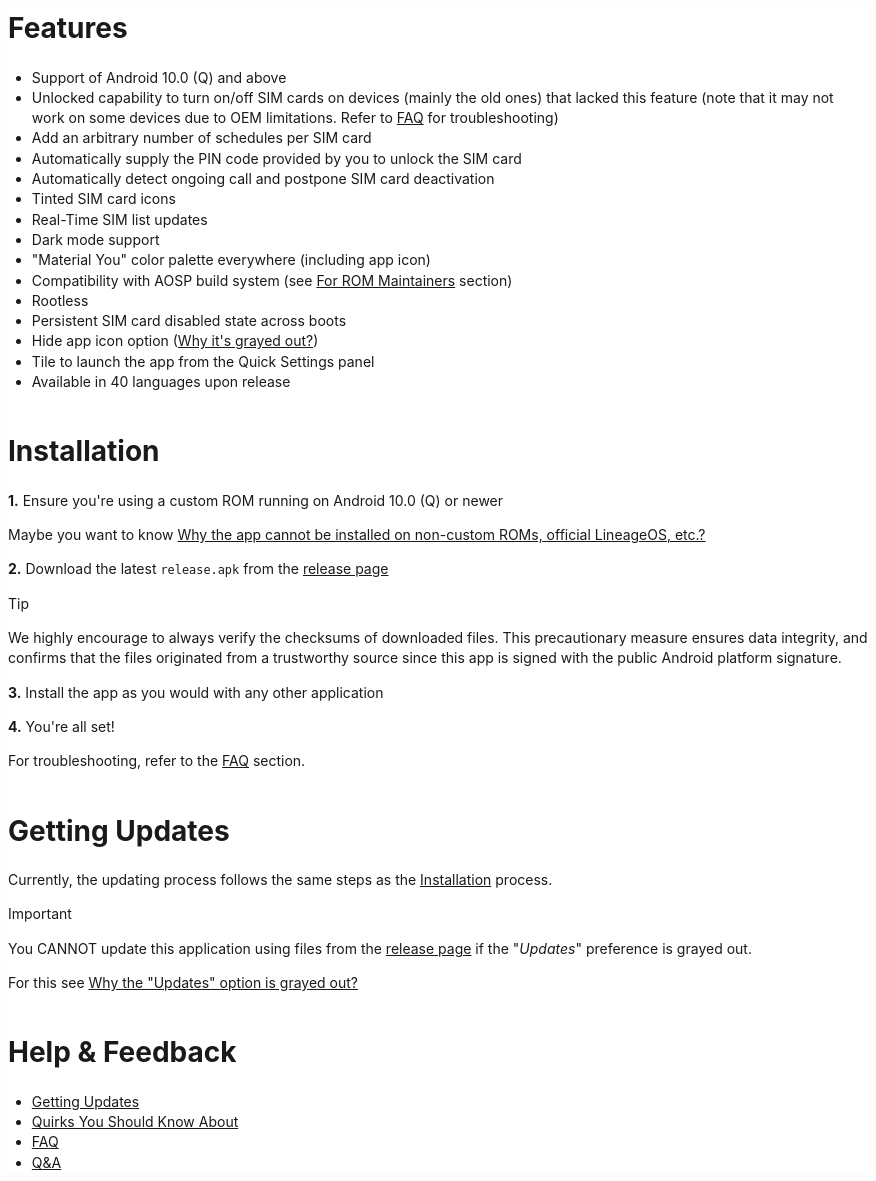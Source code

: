 # Features
- Support of Android 10.0 (Q) and above
- Unlocked capability to turn on/off SIM cards on devices (mainly the old ones) that lacked this
  feature (note that it may not work on some devices due to OEM limitations. Refer to
  [FAQ](#faq) for troubleshooting)
- Add an arbitrary number of schedules per SIM card
- Automatically supply the PIN code provided by you to unlock the SIM card
- Automatically detect ongoing call and postpone SIM card deactivation
- Tinted SIM card icons
- Real-Time SIM list updates
- Dark mode support
- "Material You" color palette everywhere (including app icon)
- Compatibility with AOSP build system (see [For ROM Maintainers](#for-rom-maintainers) section)
- Rootless
- Persistent SIM card disabled state across boots
- Hide app icon option ([Why it's grayed out?][faq-show-app-icon-grayed-out])
- Tile to launch the app from the Quick Settings panel
- Available in 40 languages upon release

# Installation
<strong>1.</strong> Ensure you're using a custom ROM running on Android 10.0 (Q) or newer

Maybe you want to know [Why the app cannot be installed on non-custom ROMs, official LineageOS, etc.?][faq-incompatible-with-non-custom-roms-los]

<strong>2.</strong> Download the latest `release.apk` from the [release page][releases/latest]

  > [!TIP]
  > We highly encourage to always verify the checksums of downloaded files. This precautionary
  > measure ensures data integrity, and confirms that the files originated from a trustworthy
  > source since this app is signed with the public Android platform signature.

<strong>3.</strong> Install the app as you would with any other application

<strong>4.</strong> You're all set!

For troubleshooting, refer to the [FAQ](#faq) section.

# Getting Updates
Currently, the updating process follows the same steps as the [Installation](#installation) process.

> [!IMPORTANT]
> You CANNOT update this application using files from the [release page][releases/latest] if the
> "_Updates_" preference is grayed out.
>
> For this see [Why the "Updates" option is grayed out?][faq-updates-grayed-out]

# Help &amp; Feedback
- [Getting Updates](#getting-updates)
- [Quirks You Should Know About](#quirks-you-should-know-about)
- [FAQ](#faq)
- [Q&A][q&a]


[faq-check-toggle-uicc-subscription-support]: #user-content-faq-check-toggle-uicc-subscription-support
[faq-persistent-in-background]: #user-content-faq-persistent-in-background
[faq-show-app-icon-grayed-out]: #user-content-faq-show-app-icon-grayed-out
[faq-how-many-sims-supported]: #user-content-faq-how-many-sims-supported
[faq-implement-esim-support]: #user-content-faq-implement-esim-support
[faq-meaning-sim-request-failed-error]: #user-content-faq-meaning-sim-request-failed-error
[faq-incompatible-with-non-custom-roms-los]: #user-content-faq-incompatible-with-non-custom-roms-los
[faq-updates-grayed-out]: #user-content-faq-updates-grayed-out
[releases/latest]: https://github.com/iusmac/7SIM/releases/latest
[releases/latest-badge]: https://img.shields.io/github/v/tag/iusmac/7SIM?sort=semver&style=for-the-badge&labelColor=ffddb4&logoColor=4f4539&logo=DocuSign&label=&color=f6c695
[license-badge]: https://img.shields.io/github/license/iusmac/7SIM?style=for-the-badge&labelColor=ffddb4&logoColor=4f4539&color=f6c695
[q&a]: https://github.com/iusmac/7SIM/discussions/categories/q-a